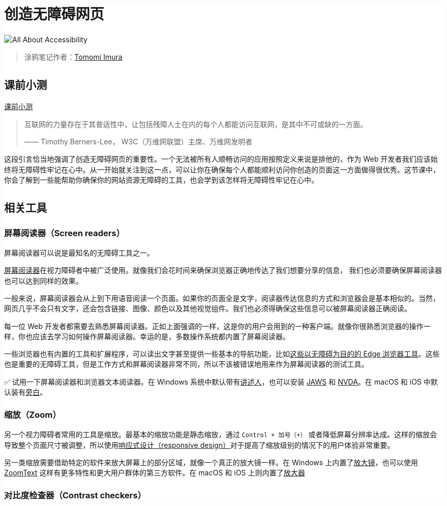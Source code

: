 # 创造无障碍网页

![All About Accessibility](/sketchnotes/webdev101-a11y.png)
> 涂鸦笔记作者：[Tomomi Imura](https://twitter.com/girlie_mac)

## 课前小测
[课前小测](https://happy-mud-02d95f10f.azurestaticapps.net/quiz/5?loc=zh_cn)

> 互联网的力量存在于其普适性中，让包括残障人士在内的每个人都能访问互联网，是其中不可或缺的一方面。
>
> —— Timothy Berners-Lee， W3C（万维网联盟）主席、万维网发明者

这段引言恰当地强调了创造无障碍网页的重要性。一个无法被所有人顺畅访问的应用按照定义来说是排他的，作为 Web 开发者我们应该始终将无障碍性牢记在心中。从一开始就关注到这一点，可以让你在确保每个人都能顺利访问你创造的页面这一方面做得很优秀。这节课中，你会了解到一些能帮助你确保你的网站资源无障碍的工具，也会学到该怎样将无障碍性牢记在心中。

## 相关工具

### 屏幕阅读器（Screen readers）

屏幕阅读器可以说是最知名的无障碍工具之一。

[屏幕阅读器](https://zh.wikipedia.org/wiki/%E8%9E%A2%E5%B9%95%E9%96%B1%E8%AE%80%E5%99%A8)在视力障碍者中被广泛使用。就像我们会花时间来确保浏览器正确地传达了我们想要分享的信息， 我们也必须要确保屏幕阅读器也可以达到同样的效果。

一般来说，屏幕阅读器会从上到下用语音阅读一个页面。如果你的页面全是文字，阅读器传达信息的方式和浏览器会是基本相似的。当然，网页几乎不会只有文字，还会包含链接、图像、颜色以及其他视觉组件。我们也必须得确保这些信息可以被屏幕阅读器正确阅读。

每一位 Web 开发者都需要去熟悉屏幕阅读器。正如上面强调的一样，这是你的用户会用到的一种客户端。就像你很熟悉浏览器的操作一样，你也应该去学习如何操作屏幕阅读器。幸运的是，多数操作系统都内置了屏幕阅读器。

一些浏览器也有内置的工具和扩展程序，可以读出文字甚至提供一些基本的导航功能，比如[这些以无障碍为目的的 Edge 浏览器工具](https://support.microsoft.com/zh-cn/microsoft-edge/microsoft-edge-%E4%B8%AD%E7%9A%84%E8%BE%85%E5%8A%A9%E5%8A%9F%E8%83%BD-4c696192-338e-9465-b2cd-bd9b698ad19a)。这些也是重要的无障碍工具，但是工作方式和屏幕阅读器非常不同，所以不该被错误地用来作为屏幕阅读器的测试工具。

✅ 试用一下屏幕阅读器和浏览器文本阅读器。在 Windows 系统中默认带有[讲述人](https://support.microsoft.com/zh-cn/windows/%E8%AE%B2%E8%BF%B0%E4%BA%BA%E5%AE%8C%E6%95%B4%E6%8C%87%E5%8D%97-e4397a0d-ef4f-b386-d8ae-c172f109bdb1)，也可以安装 [JAWS](https://webaim.org/articles/jaws/) 和 [NVDA](https://www.nvaccess.org/about-nvda/)。在 macOS 和 iOS 中默认装有[旁白](https://support.apple.com/zh-cn/guide/voiceover/welcome/10)。

### 缩放（Zoom）

另一个视力障碍者常用的工具是缩放。最基本的缩放功能是静态缩放，通过 `Control + 加号（+）` 或者降低屏幕分辨率达成。这样的缩放会导致整个页面尺寸被调整，所以使用[响应式设计（responsive design）](https://developer.mozilla.org/zh-CN/docs/Learn/CSS/CSS_layout/Responsive_Design)对于提高了缩放级别的情况下的用户体验非常重要。

另一类缩放需要借助特定的软件来放大屏幕上的部分区域，就像一个真正的放大镜一样。在 Windows 上内置了[放大镜](https://support.microsoft.com/zh-cn/windows/%E4%BD%BF%E7%94%A8%E6%94%BE%E5%A4%A7%E9%95%9C%E5%8F%AF%E4%BD%BF%E5%B1%8F%E5%B9%95%E4%B8%8A%E7%9A%84%E5%86%85%E5%AE%B9%E6%9B%B4%E6%98%93%E4%BA%8E%E6%9F%A5%E7%9C%8B-414948ba-8b1c-d3bd-8615-0e5e32204198)，也可以使用 [ZoomText](https://www.freedomscientific.com/training/zoomtext/getting-started/) 这样有更多特性和更大用户群体的第三方软件。在 macOS 和 iOS 上则内置了[放大器](https://www.apple.com.cn/accessibility/vision/)

### 对比度检查器（Contrast checkers）
